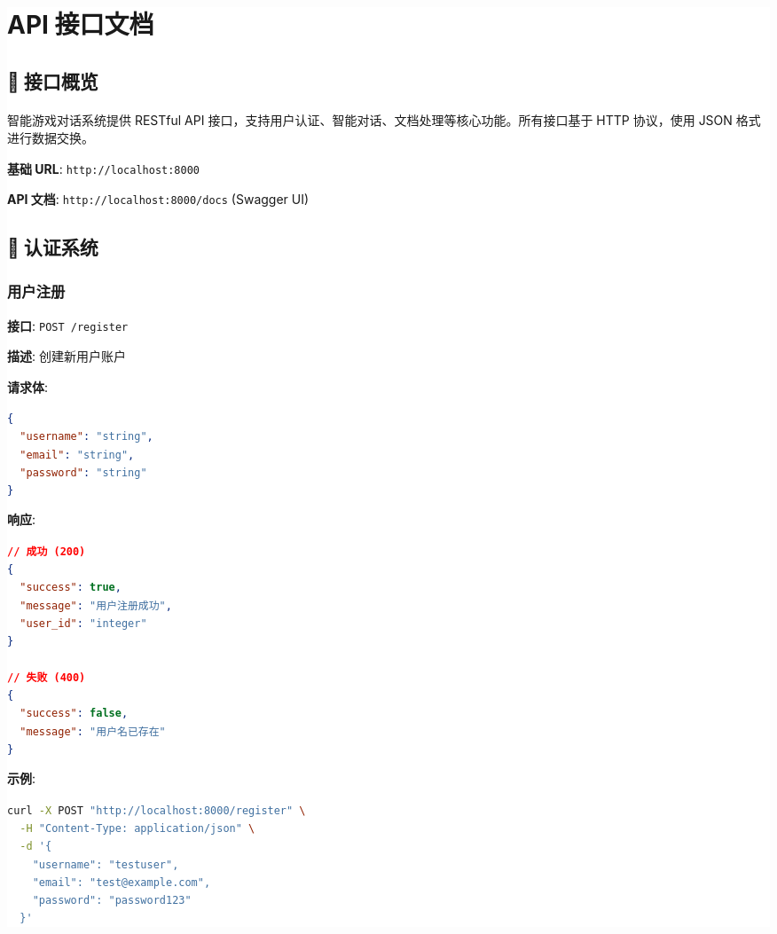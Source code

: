 # API 接口文档

## 📡 接口概览

智能游戏对话系统提供 RESTful API 接口，支持用户认证、智能对话、文档处理等核心功能。所有接口基于 HTTP 协议，使用 JSON 格式进行数据交换。

**基础 URL**: `http://localhost:8000`

**API 文档**: `http://localhost:8000/docs` (Swagger UI)

## 🔐 认证系统

### 用户注册

**接口**: `POST /register`

**描述**: 创建新用户账户

**请求体**:
```json
{
  "username": "string",
  "email": "string", 
  "password": "string"
}
```

**响应**:
```json
// 成功 (200)
{
  "success": true,
  "message": "用户注册成功",
  "user_id": "integer"
}

// 失败 (400)
{
  "success": false,
  "message": "用户名已存在"
}
```

**示例**:
```bash
curl -X POST "http://localhost:8000/register" \
  -H "Content-Type: application/json" \
  -d '{
    "username": "testuser",
    "email": "test@example.com",
    "password": "password123"
  }'
```
